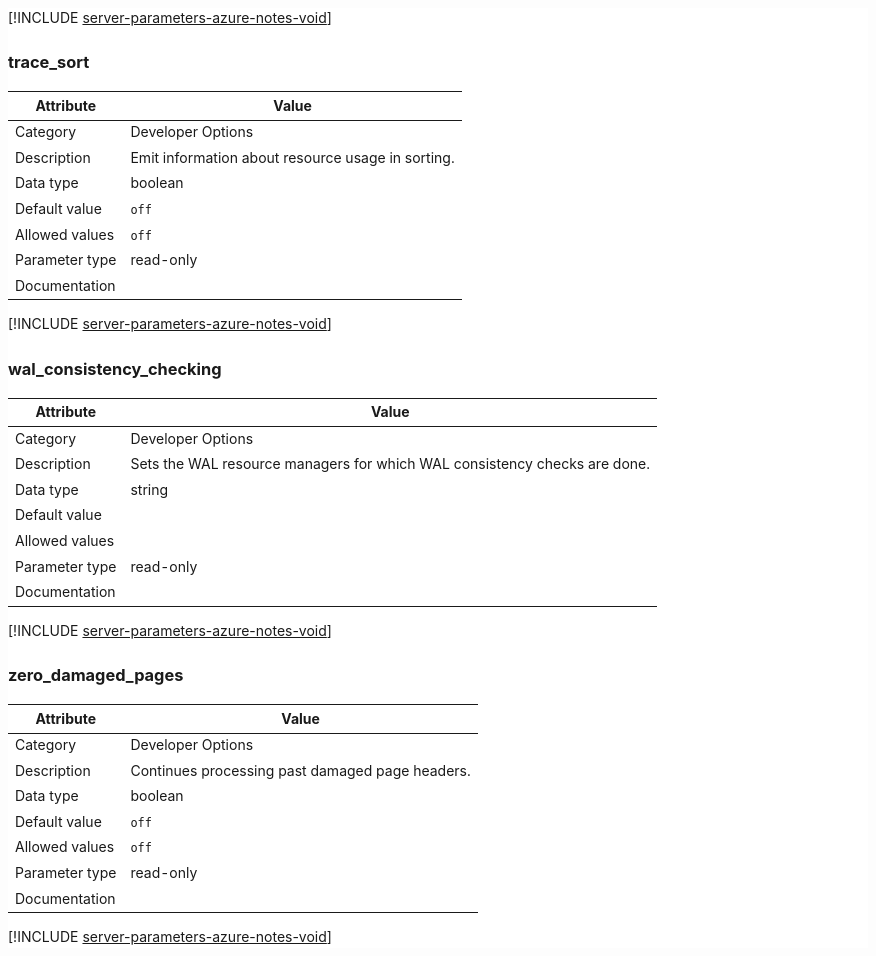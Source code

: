 
[!INCLUDE [server-parameters-azure-notes-void](./server-parameters-azure-notes-void.md)]



### trace_sort

| Attribute      | Value                                                      |
|----------------|------------------------------------------------------------|
| Category       | Developer Options |
| Description    | Emit information about resource usage in sorting.                            |
| Data type      | boolean     |
| Default value  | `off`         |
| Allowed values | `off`            |
| Parameter type | read-only      |
| Documentation  |               |


[!INCLUDE [server-parameters-azure-notes-void](./server-parameters-azure-notes-void.md)]



### wal_consistency_checking

| Attribute      | Value                                                      |
|----------------|------------------------------------------------------------|
| Category       | Developer Options |
| Description    | Sets the WAL resource managers for which WAL consistency checks are done.    |
| Data type      | string      |
| Default value  |               |
| Allowed values |                  |
| Parameter type | read-only      |
| Documentation  |               |


[!INCLUDE [server-parameters-azure-notes-void](./server-parameters-azure-notes-void.md)]



### zero_damaged_pages

| Attribute      | Value                                                      |
|----------------|------------------------------------------------------------|
| Category       | Developer Options |
| Description    | Continues processing past damaged page headers.                              |
| Data type      | boolean     |
| Default value  | `off`         |
| Allowed values | `off`            |
| Parameter type | read-only      |
| Documentation  |               |


[!INCLUDE [server-parameters-azure-notes-void](./server-parameters-azure-notes-void.md)]




